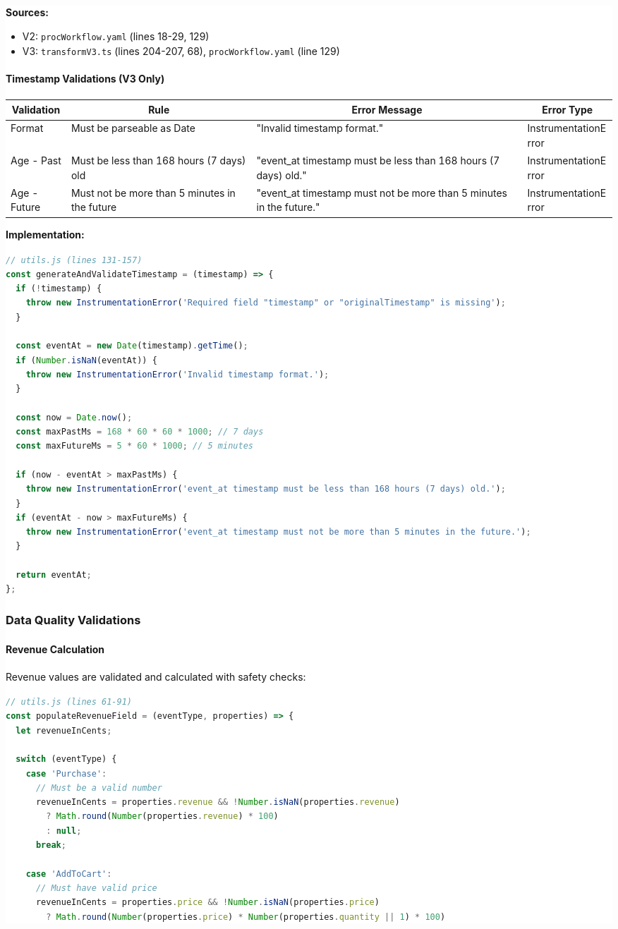 **Sources:**
- V2: `procWorkflow.yaml` (lines 18-29, 129)
- V3: `transformV3.ts` (lines 204-207, 68), `procWorkflow.yaml` (line 129)

#### Timestamp Validations (V3 Only)

| Validation | Rule | Error Message | Error Type |
|------------|------|---------------|------------|
| Format | Must be parseable as Date | "Invalid timestamp format." | InstrumentationError |
| Age - Past | Must be less than 168 hours (7 days) old | "event_at timestamp must be less than 168 hours (7 days) old." | InstrumentationError |
| Age - Future | Must not be more than 5 minutes in the future | "event_at timestamp must not be more than 5 minutes in the future." | InstrumentationError |

**Implementation:**
```javascript
// utils.js (lines 131-157)
const generateAndValidateTimestamp = (timestamp) => {
  if (!timestamp) {
    throw new InstrumentationError('Required field "timestamp" or "originalTimestamp" is missing');
  }
  
  const eventAt = new Date(timestamp).getTime();
  if (Number.isNaN(eventAt)) {
    throw new InstrumentationError('Invalid timestamp format.');
  }
  
  const now = Date.now();
  const maxPastMs = 168 * 60 * 60 * 1000; // 7 days
  const maxFutureMs = 5 * 60 * 1000; // 5 minutes
  
  if (now - eventAt > maxPastMs) {
    throw new InstrumentationError('event_at timestamp must be less than 168 hours (7 days) old.');
  }
  if (eventAt - now > maxFutureMs) {
    throw new InstrumentationError('event_at timestamp must not be more than 5 minutes in the future.');
  }
  
  return eventAt;
};
```

### Data Quality Validations

#### Revenue Calculation

Revenue values are validated and calculated with safety checks:

```javascript
// utils.js (lines 61-91)
const populateRevenueField = (eventType, properties) => {
  let revenueInCents;
  
  switch (eventType) {
    case 'Purchase':
      // Must be a valid number
      revenueInCents = properties.revenue && !Number.isNaN(properties.revenue)
        ? Math.round(Number(properties.revenue) * 100)
        : null;
      break;
      
    case 'AddToCart':
      // Must have valid price
      revenueInCents = properties.price && !Number.isNaN(properties.price)
        ? Math.round(Number(properties.price) * Number(properties.quantity || 1) * 100)
```